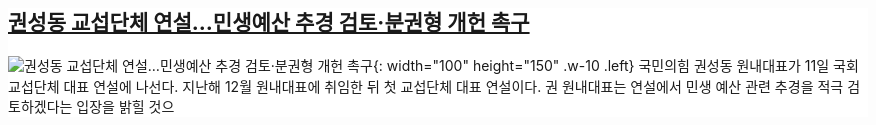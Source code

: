 ## [권성동 교섭단체 연설…민생예산 추경 검토·분권형 개헌 촉구](https://n.news.naver.com/mnews/article/001/0015203914)

![권성동 교섭단체 연설…민생예산 추경 검토·분권형 개헌 촉구](https://mimgnews.pstatic.net/image/origin/001/2025/02/11/15203914.jpg?type=nf220_150){: width="100" height="150" .w-10 .left}
국민의힘 권성동 원내대표가 11일 국회 교섭단체 대표 연설에 나선다. 지난해 12월 원내대표에 취임한 뒤 첫 교섭단체 대표 연설이다. 권 원내대표는 연설에서 민생 예산 관련 추경을 적극 검토하겠다는 입장을 밝힐 것으

